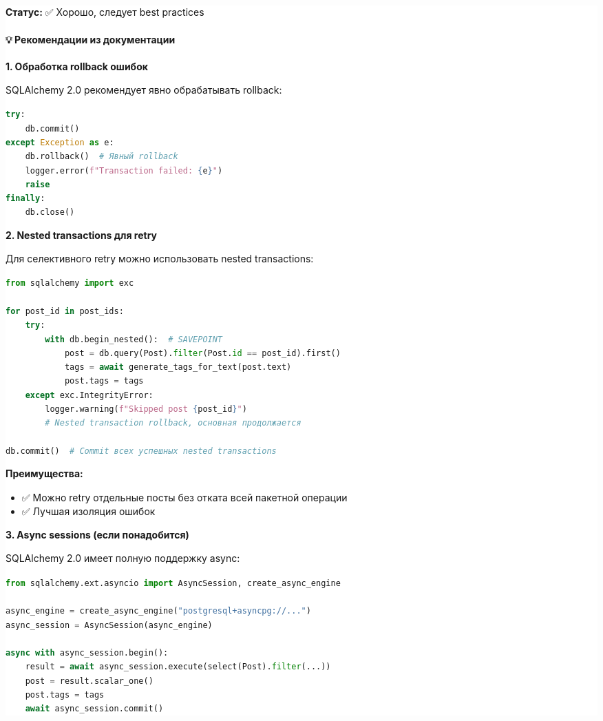 **Статус:** ✅ Хорошо, следует best practices

#### 💡 Рекомендации из документации

**1. Обработка rollback ошибок**

SQLAlchemy 2.0 рекомендует явно обрабатывать rollback:

```python
try:
    db.commit()
except Exception as e:
    db.rollback()  # Явный rollback
    logger.error(f"Transaction failed: {e}")
    raise
finally:
    db.close()
```

**2. Nested transactions для retry**

Для селективного retry можно использовать nested transactions:

```python
from sqlalchemy import exc

for post_id in post_ids:
    try:
        with db.begin_nested():  # SAVEPOINT
            post = db.query(Post).filter(Post.id == post_id).first()
            tags = await generate_tags_for_text(post.text)
            post.tags = tags
    except exc.IntegrityError:
        logger.warning(f"Skipped post {post_id}")
        # Nested transaction rollback, основная продолжается
        
db.commit()  # Commit всех успешных nested transactions
```

**Преимущества:**
- ✅ Можно retry отдельные посты без отката всей пакетной операции
- ✅ Лучшая изоляция ошибок

**3. Async sessions (если понадобится)**

SQLAlchemy 2.0 имеет полную поддержку async:

```python
from sqlalchemy.ext.asyncio import AsyncSession, create_async_engine

async_engine = create_async_engine("postgresql+asyncpg://...")
async_session = AsyncSession(async_engine)

async with async_session.begin():
    result = await async_session.execute(select(Post).filter(...))
    post = result.scalar_one()
    post.tags = tags
    await async_session.commit()
```

